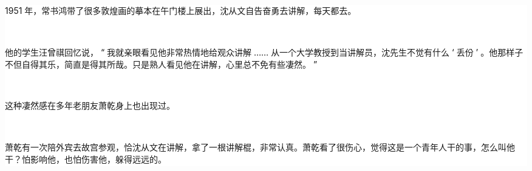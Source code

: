  <p class="p2">
  <span class="s2">
   1951
  </span>
  <span class="s1">
   年，常书鸿带了很多敦煌画的摹本在午门楼上展出，沈从文自告奋勇去讲解，每天都去。
  </span>
 </p>
 <p class="p1">
  <span class="s1">
  </span>
  <br/>
 </p>
 <p class="p2">
  <span class="s1">
   他的学生汪曾祺回忆说，
  </span>
  <span class="s2">
   “
  </span>
  <span class="s1">
   我就亲眼看见他非常热情地给观众讲解
  </span>
  <span class="s2">
   ……
  </span>
  <span class="s1">
   从一个大学教授到当讲解员，沈先生不觉有什么
  </span>
  <span class="s2">
   ‘
  </span>
  <span class="s1">
   丢份
  </span>
  <span class="s2">
   ’
  </span>
  <span class="s1">
   。他那样子不但自得其乐，简直是得其所哉。只是熟人看见他在讲解，心里总不免有些凄然。
  </span>
  <span class="s2">
   ”
  </span>
 </p>
 <p class="p1">
  <span class="s1">
  </span>
  <br/>
 </p>
 <p class="p2">
  <span class="s1">
   这种凄然感在多年老朋友萧乾身上也出现过。
  </span>
 </p>
 <p class="p1">
  <span class="s1">
  </span>
  <br/>
 </p>
 <p class="p2">
  <span class="s1">
   萧乾有一次陪外宾去故宫参观，恰沈从文在讲解，拿了一根讲解棍，非常认真。萧乾看了很伤心，觉得这是一个青年人干的事，怎么叫他干？怕影响他，也怕伤害他，躲得远远的。
  </span>
